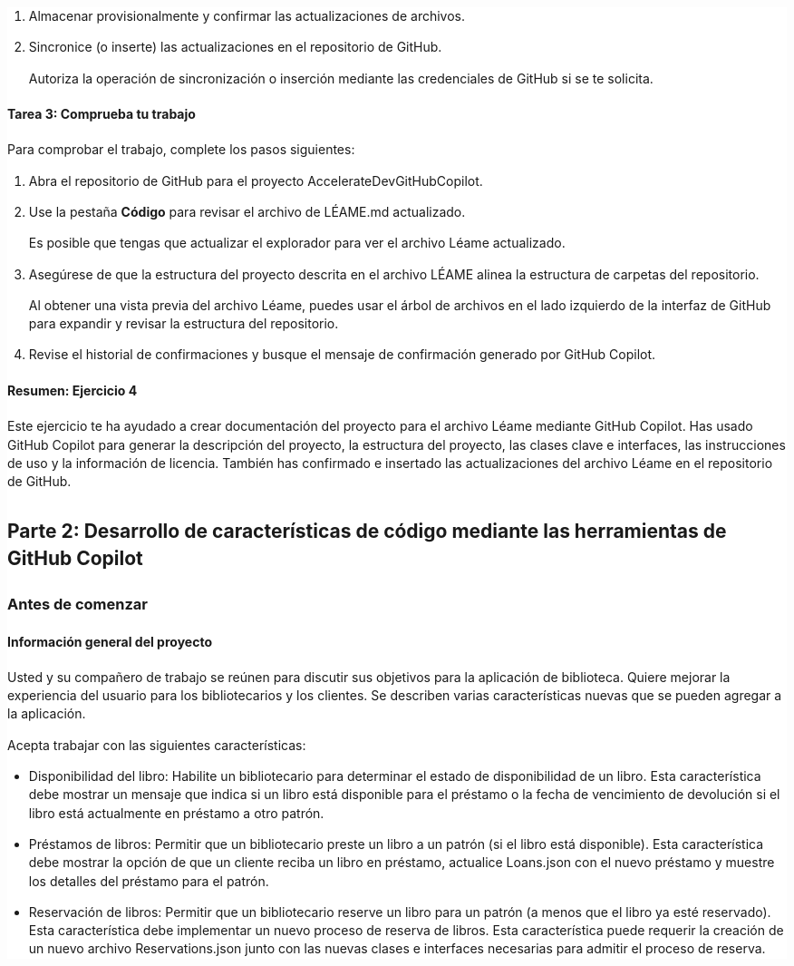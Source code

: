 1. Almacenar provisionalmente y confirmar las actualizaciones de archivos.

1. Sincronice (o inserte) las actualizaciones en el repositorio de GitHub.

    Autoriza la operación de sincronización o inserción mediante las credenciales de GitHub si se te solicita.

#### Tarea 3: Comprueba tu trabajo

Para comprobar el trabajo, complete los pasos siguientes:

1. Abra el repositorio de GitHub para el proyecto AccelerateDevGitHubCopilot.

1. Use la pestaña **Código** para revisar el archivo de LÉAME.md actualizado.

    Es posible que tengas que actualizar el explorador para ver el archivo Léame actualizado.

1. Asegúrese de que la estructura del proyecto descrita en el archivo LÉAME alinea la estructura de carpetas del repositorio.

    Al obtener una vista previa del archivo Léame, puedes usar el árbol de archivos en el lado izquierdo de la interfaz de GitHub para expandir y revisar la estructura del repositorio.

1. Revise el historial de confirmaciones y busque el mensaje de confirmación generado por GitHub Copilot.

#### Resumen: Ejercicio 4

Este ejercicio te ha ayudado a crear documentación del proyecto para el archivo Léame mediante GitHub Copilot. Has usado GitHub Copilot para generar la descripción del proyecto, la estructura del proyecto, las clases clave e interfaces, las instrucciones de uso y la información de licencia. También has confirmado e insertado las actualizaciones del archivo Léame en el repositorio de GitHub.

## Parte 2: Desarrollo de características de código mediante las herramientas de GitHub Copilot

### Antes de comenzar

#### Información general del proyecto

Usted y su compañero de trabajo se reúnen para discutir sus objetivos para la aplicación de biblioteca. Quiere mejorar la experiencia del usuario para los bibliotecarios y los clientes. Se describen varias características nuevas que se pueden agregar a la aplicación.

Acepta trabajar con las siguientes características:

- Disponibilidad del libro: Habilite un bibliotecario para determinar el estado de disponibilidad de un libro. Esta característica debe mostrar un mensaje que indica si un libro está disponible para el préstamo o la fecha de vencimiento de devolución si el libro está actualmente en préstamo a otro patrón.

- Préstamos de libros: Permitir que un bibliotecario preste un libro a un patrón (si el libro está disponible). Esta característica debe mostrar la opción de que un cliente reciba un libro en préstamo, actualice Loans.json con el nuevo préstamo y muestre los detalles del préstamo para el patrón.

- Reservación de libros: Permitir que un bibliotecario reserve un libro para un patrón (a menos que el libro ya esté reservado). Esta característica debe implementar un nuevo proceso de reserva de libros. Esta característica puede requerir la creación de un nuevo archivo Reservations.json junto con las nuevas clases e interfaces necesarias para admitir el proceso de reserva.
